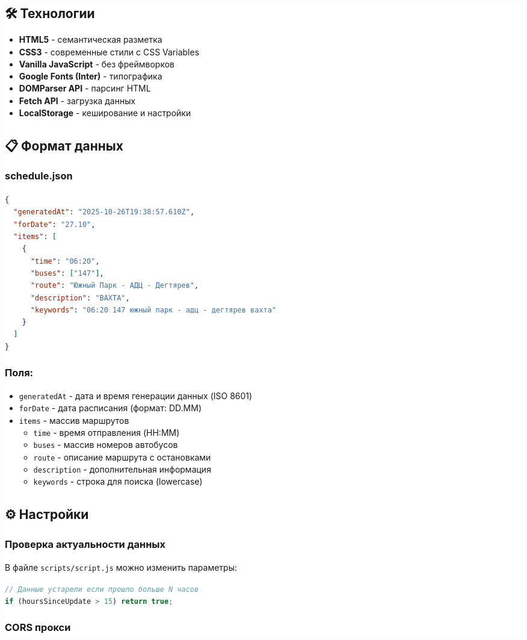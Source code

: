 ## 🛠️ Технологии

- **HTML5** - семантическая разметка
- **CSS3** - современные стили с CSS Variables
- **Vanilla JavaScript** - без фреймворков
- **Google Fonts (Inter)** - типографика
- **DOMParser API** - парсинг HTML
- **Fetch API** - загрузка данных
- **LocalStorage** - кеширование и настройки

## 📋 Формат данных

### schedule.json
```json
{
  "generatedAt": "2025-10-26T19:38:57.610Z",
  "forDate": "27.10",
  "items": [
    {
      "time": "06:20",
      "buses": ["147"],
      "route": "Южный Парк - АДЦ - Дегтярев",
      "description": "ВАХТА",
      "keywords": "06:20 147 южный парк - адц - дегтярев вахта"
    }
  ]
}
```

### Поля:
- `generatedAt` - дата и время генерации данных (ISO 8601)
- `forDate` - дата расписания (формат: DD.MM)
- `items` - массив маршрутов
  - `time` - время отправления (HH:MM)
  - `buses` - массив номеров автобусов
  - `route` - описание маршрута с остановками
  - `description` - дополнительная информация
  - `keywords` - строка для поиска (lowercase)

## ⚙️ Настройки

### Проверка актуальности данных

В файле `scripts/script.js` можно изменить параметры:

```javascript
// Данные устарели если прошло больше N часов
if (hoursSinceUpdate > 15) return true;
```

### CORS прокси
